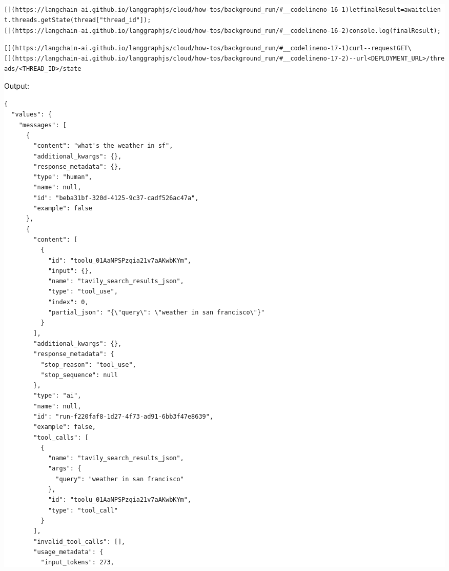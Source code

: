 
```
[](https://langchain-ai.github.io/langgraphjs/cloud/how-tos/background_run/#__codelineno-16-1)letfinalResult=awaitclient.threads.getState(thread["thread_id"]);
[](https://langchain-ai.github.io/langgraphjs/cloud/how-tos/background_run/#__codelineno-16-2)console.log(finalResult);

```


```
[](https://langchain-ai.github.io/langgraphjs/cloud/how-tos/background_run/#__codelineno-17-1)curl--requestGET\
[](https://langchain-ai.github.io/langgraphjs/cloud/how-tos/background_run/#__codelineno-17-2)--url<DEPLOYMENT_URL>/threads/<THREAD_ID>/state

```


Output:

```
{
  "values": {
    "messages": [
      {
        "content": "what's the weather in sf",
        "additional_kwargs": {},
        "response_metadata": {},
        "type": "human",
        "name": null,
        "id": "beba31bf-320d-4125-9c37-cadf526ac47a",
        "example": false
      },
      {
        "content": [
          {
            "id": "toolu_01AaNPSPzqia21v7aAKwbKYm",
            "input": {},
            "name": "tavily_search_results_json",
            "type": "tool_use",
            "index": 0,
            "partial_json": "{\"query\": \"weather in san francisco\"}"
          }
        ],
        "additional_kwargs": {},
        "response_metadata": {
          "stop_reason": "tool_use",
          "stop_sequence": null
        },
        "type": "ai",
        "name": null,
        "id": "run-f220faf8-1d27-4f73-ad91-6bb3f47e8639",
        "example": false,
        "tool_calls": [
          {
            "name": "tavily_search_results_json",
            "args": {
              "query": "weather in san francisco"
            },
            "id": "toolu_01AaNPSPzqia21v7aAKwbKYm",
            "type": "tool_call"
          }
        ],
        "invalid_tool_calls": [],
        "usage_metadata": {
          "input_tokens": 273,
```